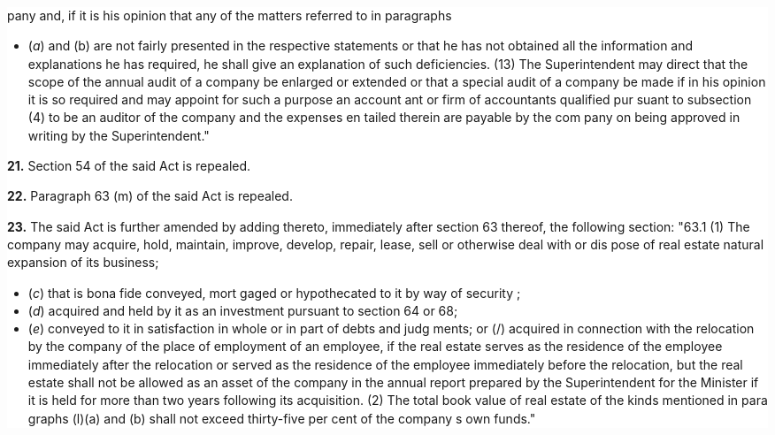pany and, if it is his opinion that any
of the matters referred to in paragraphs
  * (_a_) and (b) are not fairly presented in
the respective statements or that he has
not obtained all the information and
explanations he has required, he shall
give an explanation of such deficiencies.
(13) The Superintendent may direct
that the scope of the annual audit of a
company be enlarged or extended or that
a special audit of a company be made if
in his opinion it is so required and may
appoint for such a purpose an account
ant or firm of accountants qualified pur
suant to subsection (4) to be an auditor
of the company and the expenses en
tailed therein are payable by the com
pany on being approved in writing by
the Superintendent."

**21.** Section 54 of the said Act is repealed.

**22.** Paragraph 63 (m) of the said Act is
repealed.

**23.** The said Act is further amended by
adding thereto, immediately after section
63 thereof, the following section:
"63.1 (1) The company may acquire,
hold, maintain, improve, develop, repair,
lease, sell or otherwise deal with or dis
pose of real estate
natural expansion of its business;
  * (_c_) that is bona fide conveyed, mort
gaged or hypothecated to it by way of
security ;
  * (_d_) acquired and held by it as an
investment pursuant to section 64 or
68;
  * (_e_) conveyed to it in satisfaction in
whole or in part of debts and judg
ments; or
(/) acquired in connection with the
relocation by the company of the place
of employment of an employee, if the
real estate serves as the residence of
the employee immediately after the
relocation or served as the residence
of the employee immediately before
the relocation, but the real estate shall
not be allowed as an asset of the
company in the annual report prepared
by the Superintendent for the Minister
if it is held for more than two years
following its acquisition.
(2) The total book value of real
estate of the kinds mentioned in para
graphs (l)(a) and (b) shall not exceed
thirty-five per cent of the company s
own funds."
